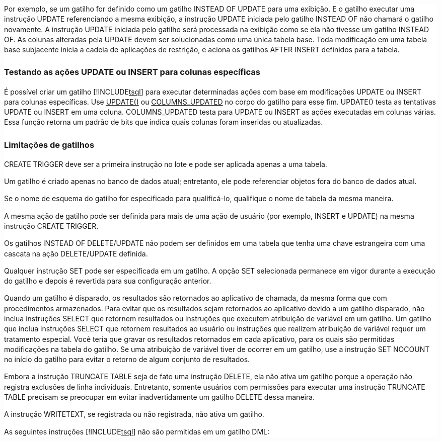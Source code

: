 Por exemplo, se um gatilho for definido como um gatilho INSTEAD OF UPDATE para uma exibição. E o gatilho executar uma instrução UPDATE referenciando a mesma exibição, a instrução UPDATE iniciada pelo gatilho INSTEAD OF não chamará o gatilho novamente. A instrução UPDATE iniciada pelo gatilho será processada na exibição como se ela não tivesse um gatilho INSTEAD OF. As colunas alteradas pela UPDATE devem ser solucionadas como uma única tabela base. Toda modificação em uma tabela base subjacente inicia a cadeia de aplicações de restrição, e aciona os gatilhos AFTER INSERT definidos para a tabela.  
  
### <a name="testing-for-update-or-insert-actions-to-specific-columns"></a>Testando as ações UPDATE ou INSERT para colunas específicas  
É possível criar um gatilho [!INCLUDE[tsql](../../includes/tsql-md.md)] para executar determinadas ações com base em modificações UPDATE ou INSERT para colunas específicas. Use [UPDATE()](../../t-sql/functions/update-trigger-functions-transact-sql.md) ou [COLUMNS_UPDATED](../../t-sql/functions/columns-updated-transact-sql.md) no corpo do gatilho para esse fim. UPDATE() testa as tentativas UPDATE ou INSERT em uma coluna. COLUMNS_UPDATED testa para UPDATE ou INSERT as ações executadas em colunas várias. Essa função retorna um padrão de bits que indica quais colunas foram inseridas ou atualizadas.  
  
### <a name="trigger-limitations"></a>Limitações de gatilhos  
CREATE TRIGGER deve ser a primeira instrução no lote e pode ser aplicada apenas a uma tabela.  
  
Um gatilho é criado apenas no banco de dados atual; entretanto, ele pode referenciar objetos fora do banco de dados atual.  
  
Se o nome de esquema do gatilho for especificado para qualificá-lo, qualifique o nome de tabela da mesma maneira.  
  
A mesma ação de gatilho pode ser definida para mais de uma ação de usuário (por exemplo, INSERT e UPDATE) na mesma instrução CREATE TRIGGER.  
  
Os gatilhos INSTEAD OF DELETE/UPDATE não podem ser definidos em uma tabela que tenha uma chave estrangeira com uma cascata na ação DELETE/UPDATE definida.  
  
Qualquer instrução SET pode ser especificada em um gatilho. A opção SET selecionada permanece em vigor durante a execução do gatilho e depois é revertida para sua configuração anterior.  
  
Quando um gatilho é disparado, os resultados são retornados ao aplicativo de chamada, da mesma forma que com procedimentos armazenados. Para evitar que os resultados sejam retornados ao aplicativo devido a um gatilho disparado, não inclua instruções SELECT que retornem resultados ou instruções que executem atribuição de variável em um gatilho. Um gatilho que inclua instruções SELECT que retornem resultados ao usuário ou instruções que realizem atribuição de variável requer um tratamento especial. Você teria que gravar os resultados retornados em cada aplicativo, para os quais são permitidas modificações na tabela do gatilho. Se uma atribuição de variável tiver de ocorrer em um gatilho, use a instrução SET NOCOUNT no início do gatilho para evitar o retorno de algum conjunto de resultados.  
  
Embora a instrução TRUNCATE TABLE seja de fato uma instrução DELETE, ela não ativa um gatilho porque a operação não registra exclusões de linha individuais. Entretanto, somente usuários com permissões para executar uma instrução TRUNCATE TABLE precisam se preocupar em evitar inadvertidamente um gatilho DELETE dessa maneira.  
  
A instrução WRITETEXT, se registrada ou não registrada, não ativa um gatilho.  
  
As seguintes instruções [!INCLUDE[tsql](../../includes/tsql-md.md)] não são permitidas em um gatilho DML:  
